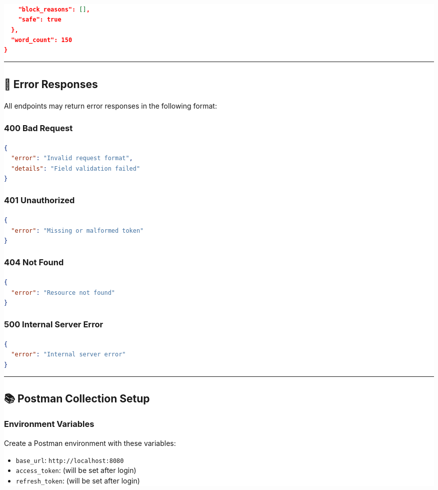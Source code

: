 ```json
    "block_reasons": [],
    "safe": true
  },
  "word_count": 150
}
```

---

## 🚨 Error Responses

All endpoints may return error responses in the following format:

### 400 Bad Request
```json
{
  "error": "Invalid request format",
  "details": "Field validation failed"
}
```

### 401 Unauthorized
```json
{
  "error": "Missing or malformed token"
}
```

### 404 Not Found
```json
{
  "error": "Resource not found"
}
```

### 500 Internal Server Error
```json
{
  "error": "Internal server error"
}
```

---

## 📚 Postman Collection Setup

### Environment Variables
Create a Postman environment with these variables:
- `base_url`: `http://localhost:8080`
- `access_token`: (will be set after login)
- `refresh_token`: (will be set after login)
